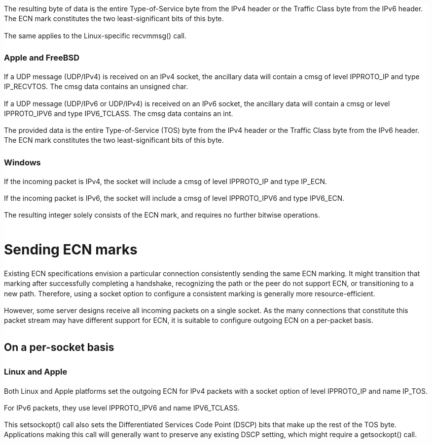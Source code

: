 The resulting byte of data is the entire Type-of-Service byte from the IPv4
header or the Traffic Class byte from the IPv6 header.
The ECN mark constitutes the two least-significant bits of this byte.

The same applies to the Linux-specific recvmmsg() call.

### Apple and FreeBSD

If a UDP message (UDP/IPv4) is received on an IPv4 socket, the ancillary data
will contain a cmsg of level IPPROTO_IP and type IP_RECVTOS.
The cmsg data contains an unsigned char.

If a UDP message (UDP/IPv6 or UDP/IPv4) is received on an IPv6 socket, the
ancillary data will contain a cmsg or level IPPROTO_IPV6 and type IPV6_TCLASS.
The cmsg data contains an int.

The provided data is the entire Type-of-Service (TOS) byte from the IPv4 header
or the Traffic Class byte from the IPv6 header.
The ECN mark constitutes the two least-significant bits of this byte.

### Windows

If the incoming packet is IPv4, the socket will include a cmsg of level
IPPROTO_IP and type IP_ECN.

If the incoming packet is IPv6, the socket will include a cmsg of level
IPPROTO_IPV6 and type IPV6_ECN.

The resulting integer solely consists of the ECN mark, and requires no further
bitwise operations.

# Sending ECN marks

Existing ECN specifications envision a particular connection consistently
sending the same ECN marking. It might transition that marking after
successfully completing a handshake, recognizing the path or the peer do not
support ECN, or transitioning to a new path. Therefore, using a socket option
to configure a consistent marking is generally more resource-efficient.

However, some server designs receive all incoming packets on a single socket.
As the many connections that constitute this packet stream may have different
support for ECN, it is suitable to configure outgoing ECN on a per-packet basis.

## On a per-socket basis

### Linux and Apple

Both Linux and Apple platforms set the outgoing ECN for IPv4 packets with a
socket option of level IPPROTO_IP and name IP_TOS.

For IPv6 packets, they use level IPPROTO_IPV6 and name IPV6_TCLASS.

This setsockopt() call also sets the Differentiated Services Code Point (DSCP)
bits that make up the rest of the TOS byte. Applications making this call will
generally want to preserve any existing DSCP setting, which might require a
getsockopt() call.
